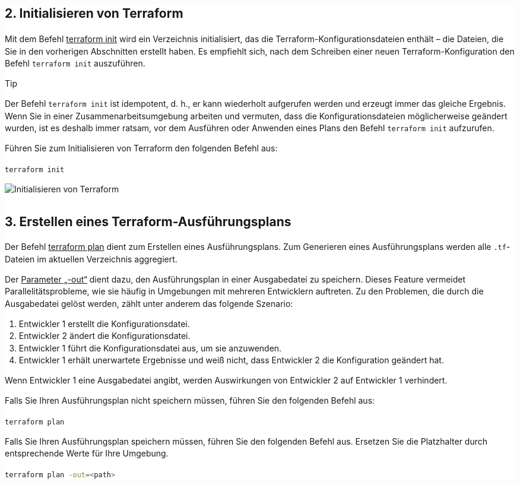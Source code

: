 ## <a name="2-initialize-terraform"></a>2. Initialisieren von Terraform

Mit dem Befehl [terraform init](https://www.terraform.io/docs/commands/init.html) wird ein Verzeichnis initialisiert, das die Terraform-Konfigurationsdateien enthält – die Dateien, die Sie in den vorherigen Abschnitten erstellt haben. Es empfiehlt sich, nach dem Schreiben einer neuen Terraform-Konfiguration den Befehl `terraform init` auszuführen. 

> [!TIP]
> Der Befehl `terraform init` ist idempotent, d. h., er kann wiederholt aufgerufen werden und erzeugt immer das gleiche Ergebnis. Wenn Sie in einer Zusammenarbeitsumgebung arbeiten und vermuten, dass die Konfigurationsdateien möglicherweise geändert wurden, ist es deshalb immer ratsam, vor dem Ausführen oder Anwenden eines Plans den Befehl `terraform init` aufzurufen.

Führen Sie zum Initialisieren von Terraform den folgenden Befehl aus:

  ```bash
  terraform init
  ```

  ![Initialisieren von Terraform](media/create-vm-cluster-with-infrastructure/terraform-init.png)

## <a name="3-create-a-terraform-execution-plan"></a>3. Erstellen eines Terraform-Ausführungsplans

Der Befehl [terraform plan](https://www.terraform.io/docs/commands/plan.html) dient zum Erstellen eines Ausführungsplans. Zum Generieren eines Ausführungsplans werden alle `.tf`-Dateien im aktuellen Verzeichnis aggregiert. 

Der [Parameter „-out“](https://www.terraform.io/docs/commands/plan.html#out-path) dient dazu, den Ausführungsplan in einer Ausgabedatei zu speichern. Dieses Feature vermeidet Parallelitätsprobleme, wie sie häufig in Umgebungen mit mehreren Entwicklern auftreten. Zu den Problemen, die durch die Ausgabedatei gelöst werden, zählt unter anderem das folgende Szenario:

1. Entwickler 1 erstellt die Konfigurationsdatei.
1. Entwickler 2 ändert die Konfigurationsdatei.
1. Entwickler 1 führt die Konfigurationsdatei aus, um sie anzuwenden.
1. Entwickler 1 erhält unerwartete Ergebnisse und weiß nicht, dass Entwickler 2 die Konfiguration geändert hat.

Wenn Entwickler 1 eine Ausgabedatei angibt, werden Auswirkungen von Entwickler 2 auf Entwickler 1 verhindert. 

Falls Sie Ihren Ausführungsplan nicht speichern müssen, führen Sie den folgenden Befehl aus:

  ```bash
  terraform plan
  ```

Falls Sie Ihren Ausführungsplan speichern müssen, führen Sie den folgenden Befehl aus. Ersetzen Sie die Platzhalter durch entsprechende Werte für Ihre Umgebung.

  ```bash
  terraform plan -out=<path>
  ```
